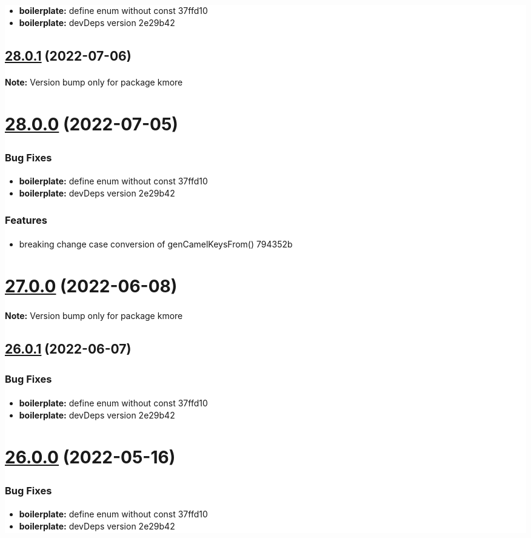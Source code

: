 * **boilerplate:** define enum without const 37ffd10
* **boilerplate:** devDeps version 2e29b42





## [28.0.1](/compare/v28.0.0...v28.0.1) (2022-07-06)

**Note:** Version bump only for package kmore





# [28.0.0](/compare/v27.0.0...v28.0.0) (2022-07-05)


### Bug Fixes

* **boilerplate:** define enum without const 37ffd10
* **boilerplate:** devDeps version 2e29b42


### Features

* breaking change case conversion of genCamelKeysFrom() 794352b





# [27.0.0](/compare/v26.0.1...v27.0.0) (2022-06-08)

**Note:** Version bump only for package kmore





## [26.0.1](/compare/v26.0.0...v26.0.1) (2022-06-07)


### Bug Fixes

* **boilerplate:** define enum without const 37ffd10
* **boilerplate:** devDeps version 2e29b42





# [26.0.0](/compare/v25.1.6...v26.0.0) (2022-05-16)


### Bug Fixes

* **boilerplate:** define enum without const 37ffd10
* **boilerplate:** devDeps version 2e29b42
